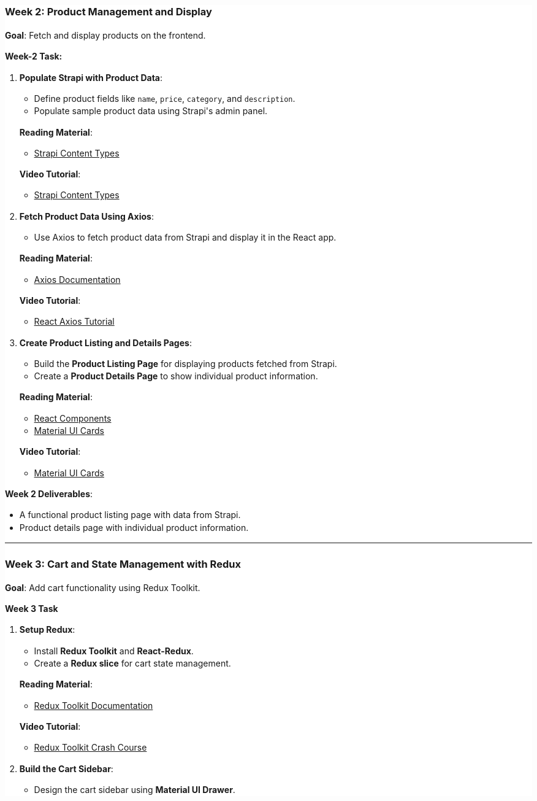 ### **Week 2: Product Management and Display**
**Goal**: Fetch and display products on the frontend.

**Week-2 Task:**

1. **Populate Strapi with Product Data**:
   - Define product fields like `name`, `price`, `category`, and `description`.
   - Populate sample product data using Strapi's admin panel.

   **Reading Material**:  
   - [Strapi Content Types](https://docs.strapi.io/user-docs/content-type-builder)

   **Video Tutorial**:  
   - [Strapi Content Types](https://www.youtube.com/watch?v=aqJI-lY6bbk)

2. **Fetch Product Data Using Axios**:
   - Use Axios to fetch product data from Strapi and display it in the React app.

   **Reading Material**:  
   - [Axios Documentation](https://axios-http.com/docs/intro)

   **Video Tutorial**:  
   - [React Axios Tutorial](https://www.youtube.com/watch?v=Gl-vOU7ZU9A)

3. **Create Product Listing and Details Pages**:
   - Build the **Product Listing Page** for displaying products fetched from Strapi.
   - Create a **Product Details Page** to show individual product information.

   **Reading Material**:  
   - [React Components](https://react.dev/learn/your-first-component)  
   - [Material UI Cards](https://mui.com/material-ui/react-card/)

   **Video Tutorial**:  
   - [Material UI Cards](https://www.youtube.com/watch?v=Xoz31I1FuiY&t=16s)

**Week 2 Deliverables**:
   - A functional product listing page with data from Strapi.
   - Product details page with individual product information.

---

### **Week 3: Cart and State Management with Redux**
**Goal**: Add cart functionality using Redux Toolkit.

**Week 3 Task**

1. **Setup Redux**:
   - Install **Redux Toolkit** and **React-Redux**.
   - Create a **Redux slice** for cart state management.

   **Reading Material**:  
   - [Redux Toolkit Documentation](https://redux-toolkit.js.org/introduction/getting-started)

   **Video Tutorial**:  
   - [Redux Toolkit Crash Course](https://www.youtube.com/watch?v=93p3LxR9xfM)

2. **Build the Cart Sidebar**:
   - Design the cart sidebar using **Material UI Drawer**.
